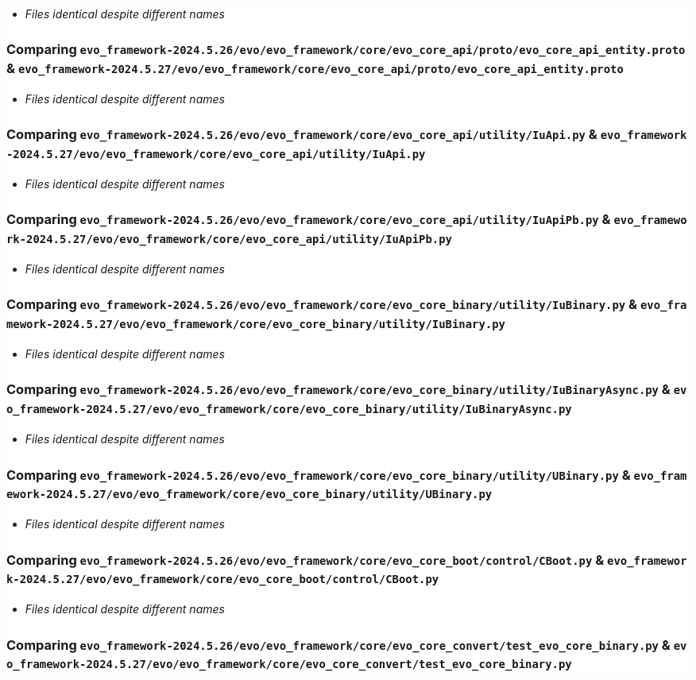  * *Files identical despite different names*

### Comparing `evo_framework-2024.5.26/evo/evo_framework/core/evo_core_api/proto/evo_core_api_entity.proto` & `evo_framework-2024.5.27/evo/evo_framework/core/evo_core_api/proto/evo_core_api_entity.proto`

 * *Files identical despite different names*

### Comparing `evo_framework-2024.5.26/evo/evo_framework/core/evo_core_api/utility/IuApi.py` & `evo_framework-2024.5.27/evo/evo_framework/core/evo_core_api/utility/IuApi.py`

 * *Files identical despite different names*

### Comparing `evo_framework-2024.5.26/evo/evo_framework/core/evo_core_api/utility/IuApiPb.py` & `evo_framework-2024.5.27/evo/evo_framework/core/evo_core_api/utility/IuApiPb.py`

 * *Files identical despite different names*

### Comparing `evo_framework-2024.5.26/evo/evo_framework/core/evo_core_binary/utility/IuBinary.py` & `evo_framework-2024.5.27/evo/evo_framework/core/evo_core_binary/utility/IuBinary.py`

 * *Files identical despite different names*

### Comparing `evo_framework-2024.5.26/evo/evo_framework/core/evo_core_binary/utility/IuBinaryAsync.py` & `evo_framework-2024.5.27/evo/evo_framework/core/evo_core_binary/utility/IuBinaryAsync.py`

 * *Files identical despite different names*

### Comparing `evo_framework-2024.5.26/evo/evo_framework/core/evo_core_binary/utility/UBinary.py` & `evo_framework-2024.5.27/evo/evo_framework/core/evo_core_binary/utility/UBinary.py`

 * *Files identical despite different names*

### Comparing `evo_framework-2024.5.26/evo/evo_framework/core/evo_core_boot/control/CBoot.py` & `evo_framework-2024.5.27/evo/evo_framework/core/evo_core_boot/control/CBoot.py`

 * *Files identical despite different names*

### Comparing `evo_framework-2024.5.26/evo/evo_framework/core/evo_core_convert/test_evo_core_binary.py` & `evo_framework-2024.5.27/evo/evo_framework/core/evo_core_convert/test_evo_core_binary.py`
